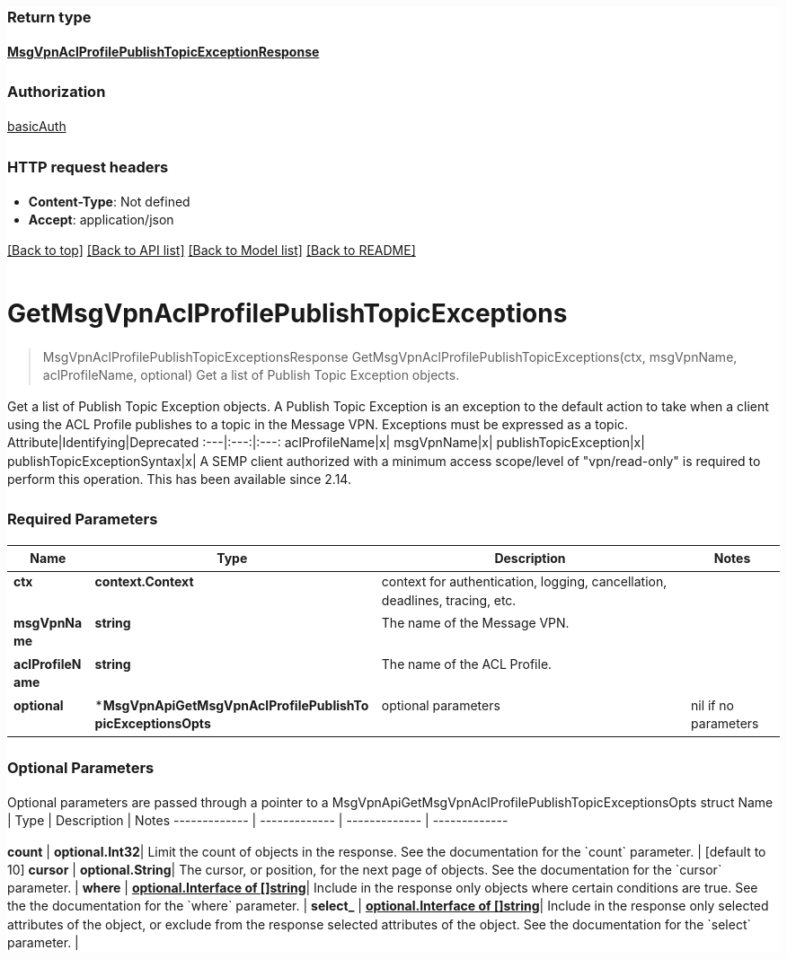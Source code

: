 ### Return type

[**MsgVpnAclProfilePublishTopicExceptionResponse**](MsgVpnAclProfilePublishTopicExceptionResponse.md)

### Authorization

[basicAuth](../README.md#basicAuth)

### HTTP request headers

 - **Content-Type**: Not defined
 - **Accept**: application/json

[[Back to top]](#) [[Back to API list]](../README.md#documentation-for-api-endpoints) [[Back to Model list]](../README.md#documentation-for-models) [[Back to README]](../README.md)

# **GetMsgVpnAclProfilePublishTopicExceptions**
> MsgVpnAclProfilePublishTopicExceptionsResponse GetMsgVpnAclProfilePublishTopicExceptions(ctx, msgVpnName, aclProfileName, optional)
Get a list of Publish Topic Exception objects.

Get a list of Publish Topic Exception objects.  A Publish Topic Exception is an exception to the default action to take when a client using the ACL Profile publishes to a topic in the Message VPN. Exceptions must be expressed as a topic.   Attribute|Identifying|Deprecated :---|:---:|:---: aclProfileName|x| msgVpnName|x| publishTopicException|x| publishTopicExceptionSyntax|x|    A SEMP client authorized with a minimum access scope/level of \"vpn/read-only\" is required to perform this operation.  This has been available since 2.14.

### Required Parameters

Name | Type | Description  | Notes
------------- | ------------- | ------------- | -------------
 **ctx** | **context.Context** | context for authentication, logging, cancellation, deadlines, tracing, etc.
  **msgVpnName** | **string**| The name of the Message VPN. | 
  **aclProfileName** | **string**| The name of the ACL Profile. | 
 **optional** | ***MsgVpnApiGetMsgVpnAclProfilePublishTopicExceptionsOpts** | optional parameters | nil if no parameters

### Optional Parameters
Optional parameters are passed through a pointer to a MsgVpnApiGetMsgVpnAclProfilePublishTopicExceptionsOpts struct
Name | Type | Description  | Notes
------------- | ------------- | ------------- | -------------


 **count** | **optional.Int32**| Limit the count of objects in the response. See the documentation for the &#x60;count&#x60; parameter. | [default to 10]
 **cursor** | **optional.String**| The cursor, or position, for the next page of objects. See the documentation for the &#x60;cursor&#x60; parameter. | 
 **where** | [**optional.Interface of []string**](string.md)| Include in the response only objects where certain conditions are true. See the the documentation for the &#x60;where&#x60; parameter. | 
 **select_** | [**optional.Interface of []string**](string.md)| Include in the response only selected attributes of the object, or exclude from the response selected attributes of the object. See the documentation for the &#x60;select&#x60; parameter. | 
